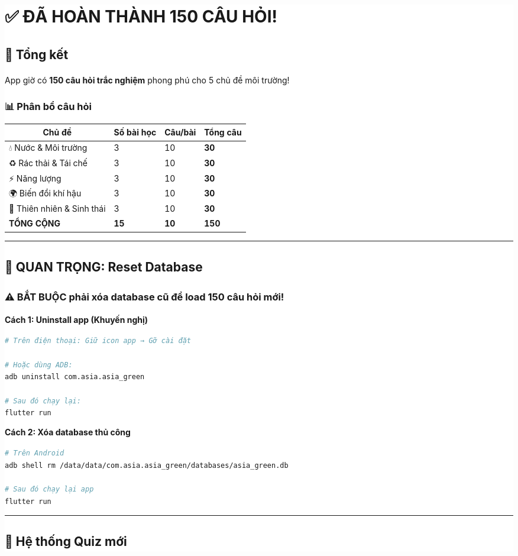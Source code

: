 # ✅ ĐÃ HOÀN THÀNH 150 CÂU HỎI!

## 🎉 Tổng kết

App giờ có **150 câu hỏi trắc nghiệm** phong phú cho 5 chủ đề môi trường!

### 📊 Phân bổ câu hỏi

| Chủ đề | Số bài học | Câu/bài | Tổng câu |
|--------|-----------|---------|----------|
| 💧 Nước & Môi trường | 3 | 10 | **30** |
| ♻️ Rác thải & Tái chế | 3 | 10 | **30** |
| ⚡ Năng lượng | 3 | 10 | **30** |
| 🌍 Biến đổi khí hậu | 3 | 10 | **30** |
| 🌳 Thiên nhiên & Sinh thái | 3 | 10 | **30** |
| **TỔNG CỘNG** | **15** | **10** | **150** |

---

## 🔄 QUAN TRỌNG: Reset Database

### ⚠️ BẮT BUỘC phải xóa database cũ để load 150 câu hỏi mới!

**Cách 1: Uninstall app (Khuyến nghị)**
```bash
# Trên điện thoại: Giữ icon app → Gỡ cài đặt

# Hoặc dùng ADB:
adb uninstall com.asia.asia_green

# Sau đó chạy lại:
flutter run
```

**Cách 2: Xóa database thủ công**
```bash
# Trên Android
adb shell rm /data/data/com.asia.asia_green/databases/asia_green.db

# Sau đó chạy lại app
flutter run
```

---

## 🎯 Hệ thống Quiz mới
